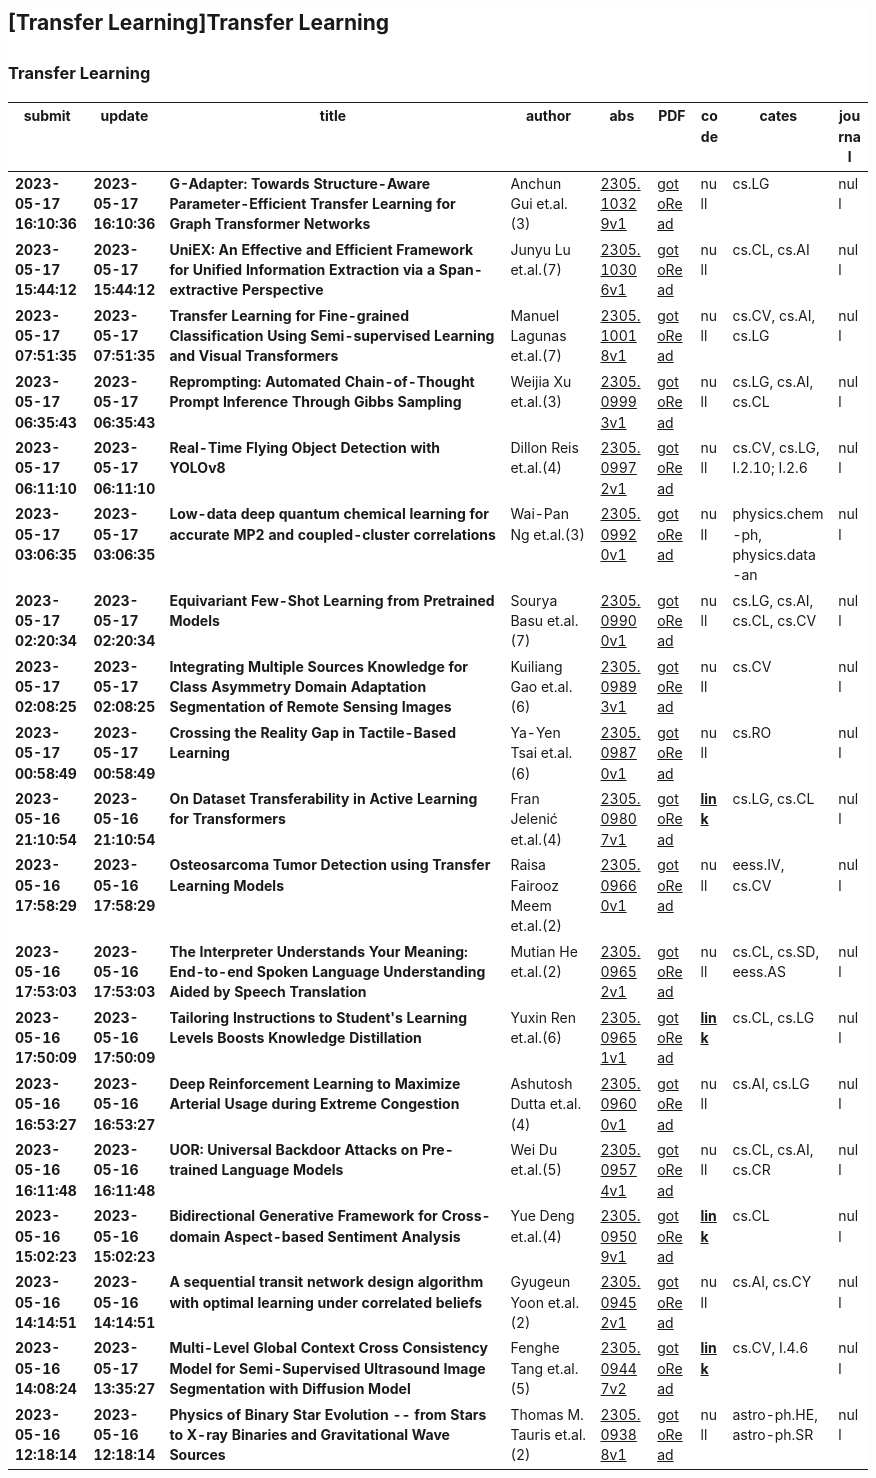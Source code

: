 ## [Transfer Learning]Transfer Learning 

### Transfer Learning

| submit | update | title | author | abs | PDF | code | cates | journal |
|---|---|---|---|---|---|---|---|---|
|**2023-05-17 16:10:36**|**2023-05-17 16:10:36**|**G-Adapter: Towards Structure-Aware Parameter-Efficient Transfer Learning   for Graph Transformer Networks**|Anchun Gui et.al.(3)|[2305.10329v1](http://arxiv.org/abs/2305.10329v1)|[gotoRead](http://arxiv.org/pdf/2305.10329v1)|null|cs.LG|null|
|**2023-05-17 15:44:12**|**2023-05-17 15:44:12**|**UniEX: An Effective and Efficient Framework for Unified Information   Extraction via a Span-extractive Perspective**|Junyu Lu et.al.(7)|[2305.10306v1](http://arxiv.org/abs/2305.10306v1)|[gotoRead](http://arxiv.org/pdf/2305.10306v1)|null|cs.CL, cs.AI|null|
|**2023-05-17 07:51:35**|**2023-05-17 07:51:35**|**Transfer Learning for Fine-grained Classification Using Semi-supervised   Learning and Visual Transformers**|Manuel Lagunas et.al.(7)|[2305.10018v1](http://arxiv.org/abs/2305.10018v1)|[gotoRead](http://arxiv.org/pdf/2305.10018v1)|null|cs.CV, cs.AI, cs.LG|null|
|**2023-05-17 06:35:43**|**2023-05-17 06:35:43**|**Reprompting: Automated Chain-of-Thought Prompt Inference Through Gibbs   Sampling**|Weijia Xu et.al.(3)|[2305.09993v1](http://arxiv.org/abs/2305.09993v1)|[gotoRead](http://arxiv.org/pdf/2305.09993v1)|null|cs.LG, cs.AI, cs.CL|null|
|**2023-05-17 06:11:10**|**2023-05-17 06:11:10**|**Real-Time Flying Object Detection with YOLOv8**|Dillon Reis et.al.(4)|[2305.09972v1](http://arxiv.org/abs/2305.09972v1)|[gotoRead](http://arxiv.org/pdf/2305.09972v1)|null|cs.CV, cs.LG, I.2.10; I.2.6|null|
|**2023-05-17 03:06:35**|**2023-05-17 03:06:35**|**Low-data deep quantum chemical learning for accurate MP2 and   coupled-cluster correlations**|Wai-Pan Ng et.al.(3)|[2305.09920v1](http://arxiv.org/abs/2305.09920v1)|[gotoRead](http://arxiv.org/pdf/2305.09920v1)|null|physics.chem-ph, physics.data-an|null|
|**2023-05-17 02:20:34**|**2023-05-17 02:20:34**|**Equivariant Few-Shot Learning from Pretrained Models**|Sourya Basu et.al.(7)|[2305.09900v1](http://arxiv.org/abs/2305.09900v1)|[gotoRead](http://arxiv.org/pdf/2305.09900v1)|null|cs.LG, cs.AI, cs.CL, cs.CV|null|
|**2023-05-17 02:08:25**|**2023-05-17 02:08:25**|**Integrating Multiple Sources Knowledge for Class Asymmetry Domain   Adaptation Segmentation of Remote Sensing Images**|Kuiliang Gao et.al.(6)|[2305.09893v1](http://arxiv.org/abs/2305.09893v1)|[gotoRead](http://arxiv.org/pdf/2305.09893v1)|null|cs.CV|null|
|**2023-05-17 00:58:49**|**2023-05-17 00:58:49**|**Crossing the Reality Gap in Tactile-Based Learning**|Ya-Yen Tsai et.al.(6)|[2305.09870v1](http://arxiv.org/abs/2305.09870v1)|[gotoRead](http://arxiv.org/pdf/2305.09870v1)|null|cs.RO|null|
|**2023-05-16 21:10:54**|**2023-05-16 21:10:54**|**On Dataset Transferability in Active Learning for Transformers**|Fran Jelenić et.al.(4)|[2305.09807v1](http://arxiv.org/abs/2305.09807v1)|[gotoRead](http://arxiv.org/pdf/2305.09807v1)|**[link](https://github.com/fjelenic/al-transfer)**|cs.LG, cs.CL|null|
|**2023-05-16 17:58:29**|**2023-05-16 17:58:29**|**Osteosarcoma Tumor Detection using Transfer Learning Models**|Raisa Fairooz Meem et.al.(2)|[2305.09660v1](http://arxiv.org/abs/2305.09660v1)|[gotoRead](http://arxiv.org/pdf/2305.09660v1)|null|eess.IV, cs.CV|null|
|**2023-05-16 17:53:03**|**2023-05-16 17:53:03**|**The Interpreter Understands Your Meaning: End-to-end Spoken Language   Understanding Aided by Speech Translation**|Mutian He et.al.(2)|[2305.09652v1](http://arxiv.org/abs/2305.09652v1)|[gotoRead](http://arxiv.org/pdf/2305.09652v1)|null|cs.CL, cs.SD, eess.AS|null|
|**2023-05-16 17:50:09**|**2023-05-16 17:50:09**|**Tailoring Instructions to Student's Learning Levels Boosts Knowledge   Distillation**|Yuxin Ren et.al.(6)|[2305.09651v1](http://arxiv.org/abs/2305.09651v1)|[gotoRead](http://arxiv.org/pdf/2305.09651v1)|**[link](https://github.com/twinkle0331/lgtm)**|cs.CL, cs.LG|null|
|**2023-05-16 16:53:27**|**2023-05-16 16:53:27**|**Deep Reinforcement Learning to Maximize Arterial Usage during Extreme   Congestion**|Ashutosh Dutta et.al.(4)|[2305.09600v1](http://arxiv.org/abs/2305.09600v1)|[gotoRead](http://arxiv.org/pdf/2305.09600v1)|null|cs.AI, cs.LG|null|
|**2023-05-16 16:11:48**|**2023-05-16 16:11:48**|**UOR: Universal Backdoor Attacks on Pre-trained Language Models**|Wei Du et.al.(5)|[2305.09574v1](http://arxiv.org/abs/2305.09574v1)|[gotoRead](http://arxiv.org/pdf/2305.09574v1)|null|cs.CL, cs.AI, cs.CR|null|
|**2023-05-16 15:02:23**|**2023-05-16 15:02:23**|**Bidirectional Generative Framework for Cross-domain Aspect-based   Sentiment Analysis**|Yue Deng et.al.(4)|[2305.09509v1](http://arxiv.org/abs/2305.09509v1)|[gotoRead](http://arxiv.org/pdf/2305.09509v1)|**[link](https://github.com/damo-nlp-sg/bgca)**|cs.CL|null|
|**2023-05-16 14:14:51**|**2023-05-16 14:14:51**|**A sequential transit network design algorithm with optimal learning   under correlated beliefs**|Gyugeun Yoon et.al.(2)|[2305.09452v1](http://arxiv.org/abs/2305.09452v1)|[gotoRead](http://arxiv.org/pdf/2305.09452v1)|null|cs.AI, cs.CY|null|
|**2023-05-16 14:08:24**|**2023-05-17 13:35:27**|**Multi-Level Global Context Cross Consistency Model for Semi-Supervised   Ultrasound Image Segmentation with Diffusion Model**|Fenghe Tang et.al.(5)|[2305.09447v2](http://arxiv.org/abs/2305.09447v2)|[gotoRead](http://arxiv.org/pdf/2305.09447v2)|**[link](https://github.com/FengheTan9/Multi-Level-Global-Context-Cross-Consistency)**|cs.CV, I.4.6|null|
|**2023-05-16 12:18:14**|**2023-05-16 12:18:14**|**Physics of Binary Star Evolution -- from Stars to X-ray Binaries and   Gravitational Wave Sources**|Thomas M. Tauris et.al.(2)|[2305.09388v1](http://arxiv.org/abs/2305.09388v1)|[gotoRead](http://arxiv.org/pdf/2305.09388v1)|null|astro-ph.HE, astro-ph.SR|null|